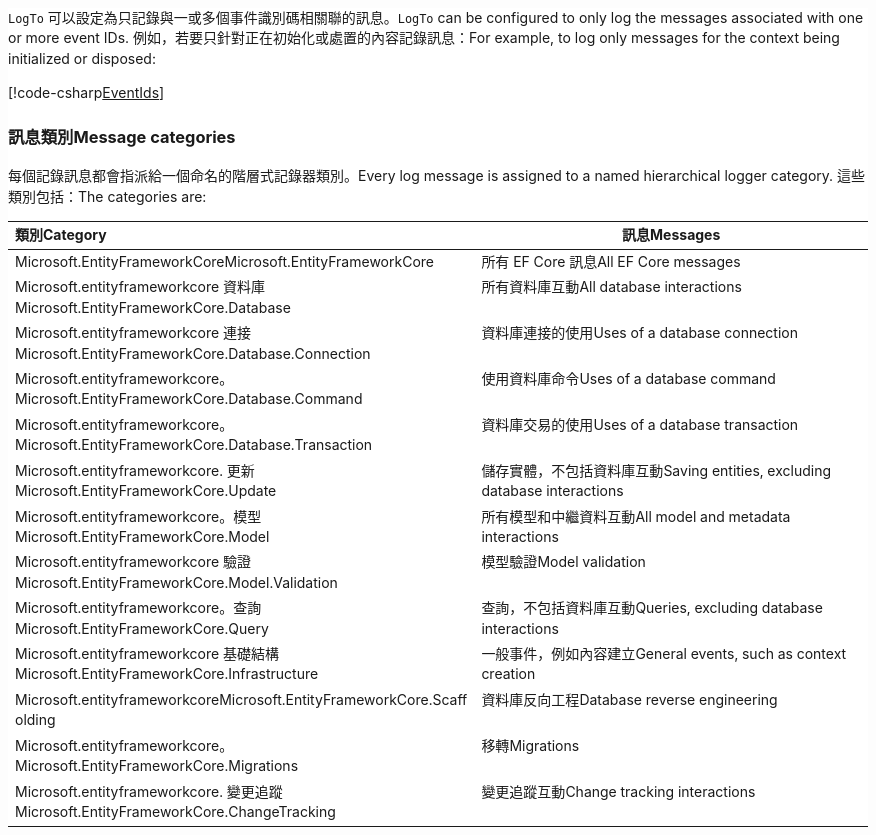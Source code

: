 <span data-ttu-id="90dcd-157">`LogTo` 可以設定為只記錄與一或多個事件識別碼相關聯的訊息。</span><span class="sxs-lookup"><span data-stu-id="90dcd-157">`LogTo` can be configured to only log the messages associated with one or more event IDs.</span></span> <span data-ttu-id="90dcd-158">例如，若要只針對正在初始化或處置的內容記錄訊息：</span><span class="sxs-lookup"><span data-stu-id="90dcd-158">For example, to log only messages for the context being initialized or disposed:</span></span>  


[!code-csharp[EventIds](../../../samples/core/Miscellaneous/Logging/SimpleLogging/Program.cs?name=EventIds)]

### <a name="message-categories"></a><span data-ttu-id="90dcd-159">訊息類別</span><span class="sxs-lookup"><span data-stu-id="90dcd-159">Message categories</span></span>

<span data-ttu-id="90dcd-160">每個記錄訊息都會指派給一個命名的階層式記錄器類別。</span><span class="sxs-lookup"><span data-stu-id="90dcd-160">Every log message is assigned to a named hierarchical logger category.</span></span> <span data-ttu-id="90dcd-161">這些類別包括：</span><span class="sxs-lookup"><span data-stu-id="90dcd-161">The categories are:</span></span>

| <span data-ttu-id="90dcd-162">類別</span><span class="sxs-lookup"><span data-stu-id="90dcd-162">Category</span></span>                                             | <span data-ttu-id="90dcd-163">訊息</span><span class="sxs-lookup"><span data-stu-id="90dcd-163">Messages</span></span>
|:-----------------------------------------------------|-------------------------------------------------
| <span data-ttu-id="90dcd-164">Microsoft.EntityFrameworkCore</span><span class="sxs-lookup"><span data-stu-id="90dcd-164">Microsoft.EntityFrameworkCore</span></span>                        | <span data-ttu-id="90dcd-165">所有 EF Core 訊息</span><span class="sxs-lookup"><span data-stu-id="90dcd-165">All EF Core messages</span></span>
| <span data-ttu-id="90dcd-166">Microsoft.entityframeworkcore 資料庫</span><span class="sxs-lookup"><span data-stu-id="90dcd-166">Microsoft.EntityFrameworkCore.Database</span></span>               | <span data-ttu-id="90dcd-167">所有資料庫互動</span><span class="sxs-lookup"><span data-stu-id="90dcd-167">All database interactions</span></span>
| <span data-ttu-id="90dcd-168">Microsoft.entityframeworkcore 連接</span><span class="sxs-lookup"><span data-stu-id="90dcd-168">Microsoft.EntityFrameworkCore.Database.Connection</span></span>    | <span data-ttu-id="90dcd-169">資料庫連接的使用</span><span class="sxs-lookup"><span data-stu-id="90dcd-169">Uses of a database connection</span></span>
| <span data-ttu-id="90dcd-170">Microsoft.entityframeworkcore。</span><span class="sxs-lookup"><span data-stu-id="90dcd-170">Microsoft.EntityFrameworkCore.Database.Command</span></span>       | <span data-ttu-id="90dcd-171">使用資料庫命令</span><span class="sxs-lookup"><span data-stu-id="90dcd-171">Uses of a database command</span></span>
| <span data-ttu-id="90dcd-172">Microsoft.entityframeworkcore。</span><span class="sxs-lookup"><span data-stu-id="90dcd-172">Microsoft.EntityFrameworkCore.Database.Transaction</span></span>   | <span data-ttu-id="90dcd-173">資料庫交易的使用</span><span class="sxs-lookup"><span data-stu-id="90dcd-173">Uses of a database transaction</span></span>
| <span data-ttu-id="90dcd-174">Microsoft.entityframeworkcore. 更新</span><span class="sxs-lookup"><span data-stu-id="90dcd-174">Microsoft.EntityFrameworkCore.Update</span></span>                 | <span data-ttu-id="90dcd-175">儲存實體，不包括資料庫互動</span><span class="sxs-lookup"><span data-stu-id="90dcd-175">Saving entities, excluding database interactions</span></span>
| <span data-ttu-id="90dcd-176">Microsoft.entityframeworkcore。模型</span><span class="sxs-lookup"><span data-stu-id="90dcd-176">Microsoft.EntityFrameworkCore.Model</span></span>                  | <span data-ttu-id="90dcd-177">所有模型和中繼資料互動</span><span class="sxs-lookup"><span data-stu-id="90dcd-177">All model and metadata interactions</span></span>
| <span data-ttu-id="90dcd-178">Microsoft.entityframeworkcore 驗證</span><span class="sxs-lookup"><span data-stu-id="90dcd-178">Microsoft.EntityFrameworkCore.Model.Validation</span></span>       | <span data-ttu-id="90dcd-179">模型驗證</span><span class="sxs-lookup"><span data-stu-id="90dcd-179">Model validation</span></span>
| <span data-ttu-id="90dcd-180">Microsoft.entityframeworkcore。查詢</span><span class="sxs-lookup"><span data-stu-id="90dcd-180">Microsoft.EntityFrameworkCore.Query</span></span>                  | <span data-ttu-id="90dcd-181">查詢，不包括資料庫互動</span><span class="sxs-lookup"><span data-stu-id="90dcd-181">Queries, excluding database interactions</span></span>
| <span data-ttu-id="90dcd-182">Microsoft.entityframeworkcore 基礎結構</span><span class="sxs-lookup"><span data-stu-id="90dcd-182">Microsoft.EntityFrameworkCore.Infrastructure</span></span>         | <span data-ttu-id="90dcd-183">一般事件，例如內容建立</span><span class="sxs-lookup"><span data-stu-id="90dcd-183">General events, such as context creation</span></span>
| <span data-ttu-id="90dcd-184">Microsoft.entityframeworkcore</span><span class="sxs-lookup"><span data-stu-id="90dcd-184">Microsoft.EntityFrameworkCore.Scaffolding</span></span>            | <span data-ttu-id="90dcd-185">資料庫反向工程</span><span class="sxs-lookup"><span data-stu-id="90dcd-185">Database reverse engineering</span></span>
| <span data-ttu-id="90dcd-186">Microsoft.entityframeworkcore。</span><span class="sxs-lookup"><span data-stu-id="90dcd-186">Microsoft.EntityFrameworkCore.Migrations</span></span>             | <span data-ttu-id="90dcd-187">移轉</span><span class="sxs-lookup"><span data-stu-id="90dcd-187">Migrations</span></span>
| <span data-ttu-id="90dcd-188">Microsoft.entityframeworkcore. 變更追蹤</span><span class="sxs-lookup"><span data-stu-id="90dcd-188">Microsoft.EntityFrameworkCore.ChangeTracking</span></span>         | <span data-ttu-id="90dcd-189">變更追蹤互動</span><span class="sxs-lookup"><span data-stu-id="90dcd-189">Change tracking interactions</span></span>
